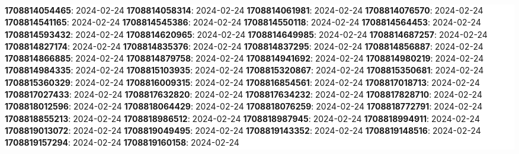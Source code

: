 **1708814054465**:  2024-02-24
**1708814058314**:  2024-02-24
**1708814061981**:  2024-02-24
**1708814076570**:  2024-02-24
**1708814541165**:  2024-02-24
**1708814545386**:  2024-02-24
**1708814550118**:  2024-02-24
**1708814564453**:  2024-02-24
**1708814593432**:  2024-02-24
**1708814620965**:  2024-02-24
**1708814649985**:  2024-02-24
**1708814687257**:  2024-02-24
**1708814827174**:  2024-02-24
**1708814835376**:  2024-02-24
**1708814837295**:  2024-02-24
**1708814856887**:  2024-02-24
**1708814866885**:  2024-02-24
**1708814879758**:  2024-02-24
**1708814941692**:  2024-02-24
**1708814980219**:  2024-02-24
**1708814984335**:  2024-02-24
**1708815103935**:  2024-02-24
**1708815320867**:  2024-02-24
**1708815350681**:  2024-02-24
**1708815360329**:  2024-02-24
**1708816009315**:  2024-02-24
**1708816854561**:  2024-02-24
**1708817018713**:  2024-02-24
**1708817027433**:  2024-02-24
**1708817632820**:  2024-02-24
**1708817634232**:  2024-02-24
**1708817828710**:  2024-02-24
**1708818012596**:  2024-02-24
**1708818064429**:  2024-02-24
**1708818076259**:  2024-02-24
**1708818772791**:  2024-02-24
**1708818855213**:  2024-02-24
**1708818986512**:  2024-02-24
**1708818987945**:  2024-02-24
**1708818994911**:  2024-02-24
**1708819013072**:  2024-02-24
**1708819049495**:  2024-02-24
**1708819143352**:  2024-02-24
**1708819148516**:  2024-02-24
**1708819157294**:  2024-02-24
**1708819160158**:  2024-02-24
